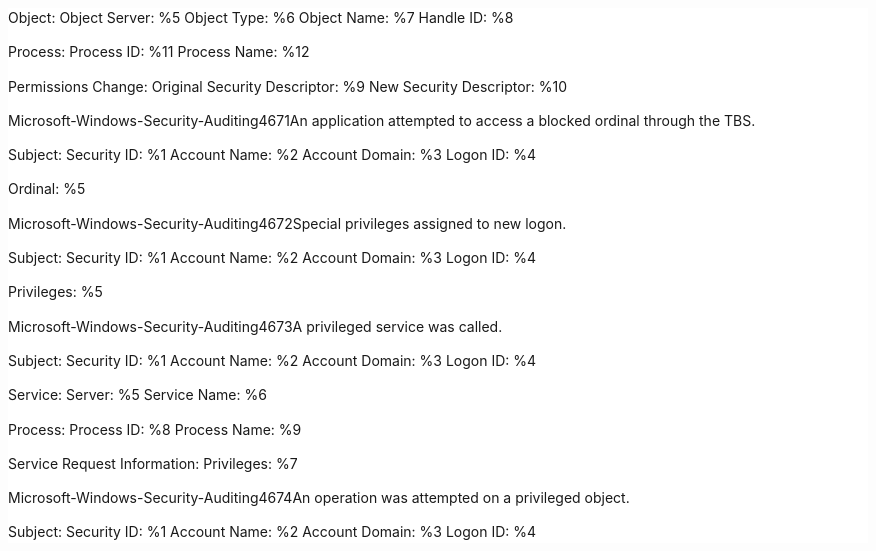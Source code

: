 Object:
	Object Server:	%5
	Object Type:	%6
	Object Name:	%7
	Handle ID:	%8

Process:
	Process ID:	%11
	Process Name:	%12

Permissions Change:
	Original Security Descriptor:	%9
	New Security Descriptor:	%10</td></tr>
<tr><td>Microsoft-Windows-Security-Auditing</td><td>4671</td><td>An application attempted to access a blocked ordinal through the TBS.

Subject:
	Security ID:		%1
	Account Name:		%2
	Account Domain:		%3
	Logon ID:		%4

Ordinal:	%5</td></tr>
<tr><td>Microsoft-Windows-Security-Auditing</td><td>4672</td><td>Special privileges assigned to new logon.

Subject:
	Security ID:		%1
	Account Name:		%2
	Account Domain:		%3
	Logon ID:		%4

Privileges:		%5</td></tr>
<tr><td>Microsoft-Windows-Security-Auditing</td><td>4673</td><td>A privileged service was called.

Subject:
	Security ID:		%1
	Account Name:		%2
	Account Domain:		%3
	Logon ID:		%4

Service:
	Server:	%5
	Service Name:	%6

Process:
	Process ID:	%8
	Process Name:	%9

Service Request Information:
	Privileges:		%7</td></tr>
<tr><td>Microsoft-Windows-Security-Auditing</td><td>4674</td><td>An operation was attempted on a privileged object.

Subject:
	Security ID:		%1
	Account Name:		%2
	Account Domain:		%3
	Logon ID:		%4
